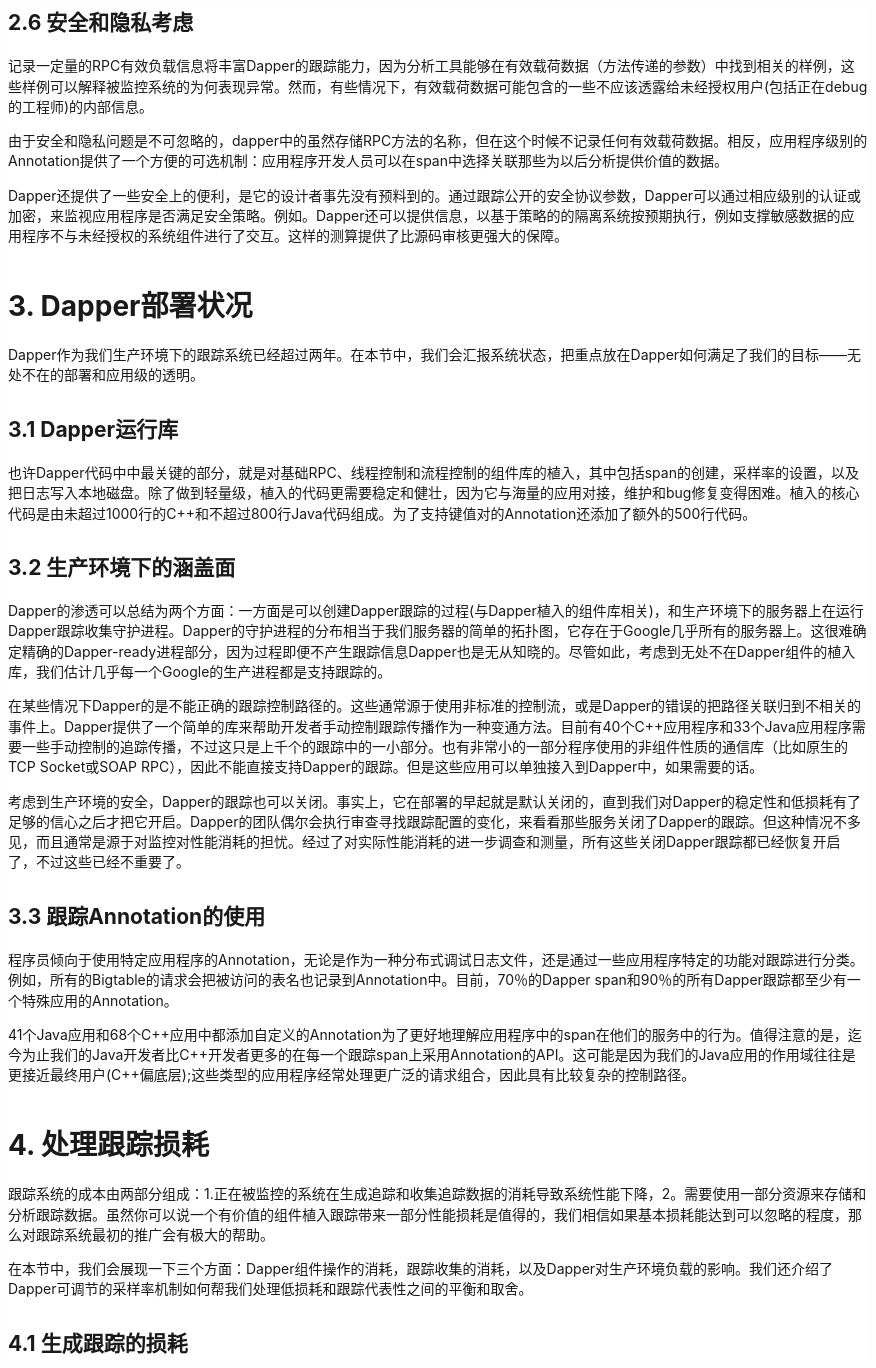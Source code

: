 ## 2.6	安全和隐私考虑

记录一定量的RPC有效负载信息将丰富Dapper的跟踪能力，因为分析工具能够在有效载荷数据（方法传递的参数）中找到相关的样例，这些样例可以解释被监控系统的为何表现异常。然而，有些情况下，有效载荷数据可能包含的一些不应该透露给未经授权用户(包括正在debug的工程师)的内部信息。

由于安全和隐私问题是不可忽略的，dapper中的虽然存储RPC方法的名称，但在这个时候不记录任何有效载荷数据。相反，应用程序级别的Annotation提供了一个方便的可选机制：应用程序开发人员可以在span中选择关联那些为以后分析提供价值的数据。

Dapper还提供了一些安全上的便利，是它的设计者事先没有预料到的。通过跟踪公开的安全协议参数，Dapper可以通过相应级别的认证或加密，来监视应用程序是否满足安全策略。例如。Dapper还可以提供信息，以基于策略的的隔离系统按预期执行，例如支撑敏感数据的应用程序不与未经授权的系统组件进行了交互。这样的测算提供了比源码审核更强大的保障。

# 3. Dapper部署状况

Dapper作为我们生产环境下的跟踪系统已经超过两年。在本节中，我们会汇报系统状态，把重点放在Dapper如何满足了我们的目标——无处不在的部署和应用级的透明。

## 3.1	Dapper运行库
也许Dapper代码中中最关键的部分，就是对基础RPC、线程控制和流程控制的组件库的植入，其中包括span的创建，采样率的设置，以及把日志写入本地磁盘。除了做到轻量级，植入的代码更需要稳定和健壮，因为它与海量的应用对接，维护和bug修复变得困难。植入的核心代码是由未超过1000行的C++和不超过800行Java代码组成。为了支持键值对的Annotation还添加了额外的500行代码。

## 3.2	生产环境下的涵盖面
Dapper的渗透可以总结为两个方面：一方面是可以创建Dapper跟踪的过程(与Dapper植入的组件库相关)，和生产环境下的服务器上在运行Dapper跟踪收集守护进程。Dapper的守护进程的分布相当于我们服务器的简单的拓扑图，它存在于Google几乎所有的服务器上。这很难确定精确的Dapper-ready进程部分，因为过程即便不产生跟踪信息Dapper也是无从知晓的。尽管如此，考虑到无处不在Dapper组件的植入库，我们估计几乎每一个Google的生产进程都是支持跟踪的。

在某些情况下Dapper的是不能正确的跟踪控制路径的。这些通常源于使用非标准的控制流，或是Dapper的错误的把路径关联归到不相关的事件上。Dapper提供了一个简单的库来帮助开发者手动控制跟踪传播作为一种变通方法。目前有40个C++应用程序和33个Java应用程序需要一些手动控制的追踪传播，不过这只是上千个的跟踪中的一小部分。也有非常小的一部分程序使用的非组件性质的通信库（比如原生的TCP Socket或SOAP RPC），因此不能直接支持Dapper的跟踪。但是这些应用可以单独接入到Dapper中，如果需要的话。

考虑到生产环境的安全，Dapper的跟踪也可以关闭。事实上，它在部署的早起就是默认关闭的，直到我们对Dapper的稳定性和低损耗有了足够的信心之后才把它开启。Dapper的团队偶尔会执行审查寻找跟踪配置的变化，来看看那些服务关闭了Dapper的跟踪。但这种情况不多见，而且通常是源于对监控对性能消耗的担忧。经过了对实际性能消耗的进一步调查和测量，所有这些关闭Dapper跟踪都已经恢复开启了，不过这些已经不重要了。

## 3.3	跟踪Annotation的使用

程序员倾向于使用特定应用程序的Annotation，无论是作为一种分布式调试日志文件，还是通过一些应用程序特定的功能对跟踪进行分类。例如，所有的Bigtable的请求会把被访问的表名也记录到Annotation中。目前，70％的Dapper span和90％的所有Dapper跟踪都至少有一个特殊应用的Annotation。

41个Java应用和68个C++应用中都添加自定义的Annotation为了更好地理解应用程序中的span在他们的服务中的行为。值得注意的是，迄今为止我们的Java开发者比C++开发者更多的在每一个跟踪span上采用Annotation的API。这可能是因为我们的Java应用的作用域往往是更接近最终用户(C++偏底层);这些类型的应用程序经常处理更广泛的请求组合，因此具有比较复杂的控制路径。

# 4. 处理跟踪损耗

跟踪系统的成本由两部分组成：1.正在被监控的系统在生成追踪和收集追踪数据的消耗导致系统性能下降，2。需要使用一部分资源来存储和分析跟踪数据。虽然你可以说一个有价值的组件植入跟踪带来一部分性能损耗是值得的，我们相信如果基本损耗能达到可以忽略的程度，那么对跟踪系统最初的推广会有极大的帮助。

在本节中，我们会展现一下三个方面：Dapper组件操作的消耗，跟踪收集的消耗，以及Dapper对生产环境负载的影响。我们还介绍了Dapper可调节的采样率机制如何帮我们处理低损耗和跟踪代表性之间的平衡和取舍。

## 4.1	生成跟踪的损耗
